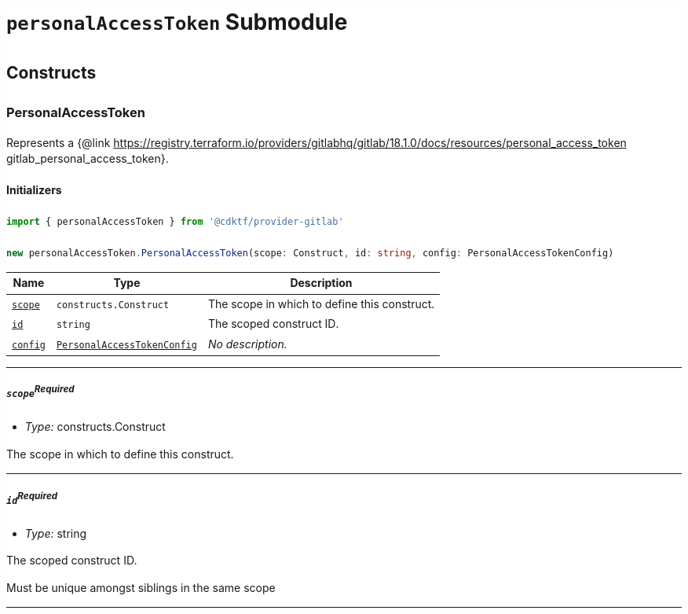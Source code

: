 # `personalAccessToken` Submodule <a name="`personalAccessToken` Submodule" id="@cdktf/provider-gitlab.personalAccessToken"></a>

## Constructs <a name="Constructs" id="Constructs"></a>

### PersonalAccessToken <a name="PersonalAccessToken" id="@cdktf/provider-gitlab.personalAccessToken.PersonalAccessToken"></a>

Represents a {@link https://registry.terraform.io/providers/gitlabhq/gitlab/18.1.0/docs/resources/personal_access_token gitlab_personal_access_token}.

#### Initializers <a name="Initializers" id="@cdktf/provider-gitlab.personalAccessToken.PersonalAccessToken.Initializer"></a>

```typescript
import { personalAccessToken } from '@cdktf/provider-gitlab'

new personalAccessToken.PersonalAccessToken(scope: Construct, id: string, config: PersonalAccessTokenConfig)
```

| **Name** | **Type** | **Description** |
| --- | --- | --- |
| <code><a href="#@cdktf/provider-gitlab.personalAccessToken.PersonalAccessToken.Initializer.parameter.scope">scope</a></code> | <code>constructs.Construct</code> | The scope in which to define this construct. |
| <code><a href="#@cdktf/provider-gitlab.personalAccessToken.PersonalAccessToken.Initializer.parameter.id">id</a></code> | <code>string</code> | The scoped construct ID. |
| <code><a href="#@cdktf/provider-gitlab.personalAccessToken.PersonalAccessToken.Initializer.parameter.config">config</a></code> | <code><a href="#@cdktf/provider-gitlab.personalAccessToken.PersonalAccessTokenConfig">PersonalAccessTokenConfig</a></code> | *No description.* |

---

##### `scope`<sup>Required</sup> <a name="scope" id="@cdktf/provider-gitlab.personalAccessToken.PersonalAccessToken.Initializer.parameter.scope"></a>

- *Type:* constructs.Construct

The scope in which to define this construct.

---

##### `id`<sup>Required</sup> <a name="id" id="@cdktf/provider-gitlab.personalAccessToken.PersonalAccessToken.Initializer.parameter.id"></a>

- *Type:* string

The scoped construct ID.

Must be unique amongst siblings in the same scope

---